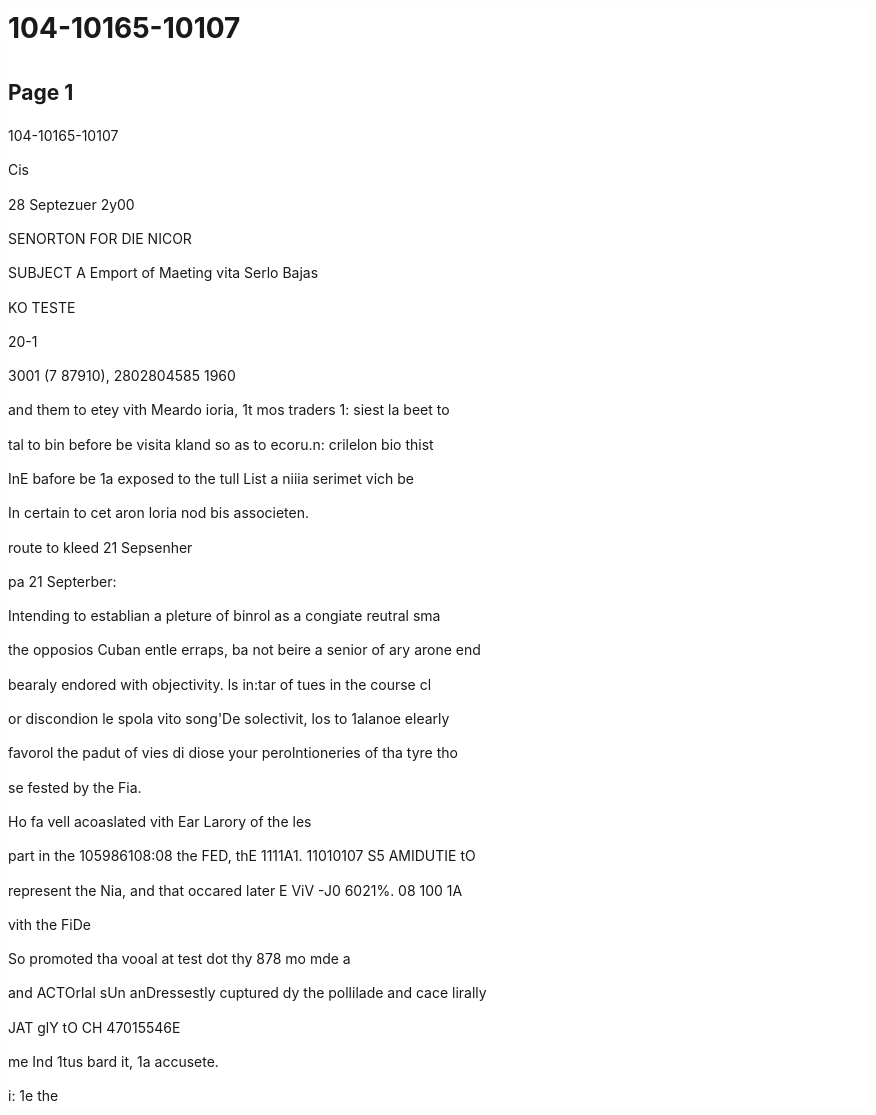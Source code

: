 # 104-10165-10107

## Page 1

104-10165-10107

Cis

28 Septezuer 2y00

SENORTON FOR DIE NICOR

SUBJECT A Emport of Maeting vita Serlo Bajas

KO TESTE

20-1

3001 (7 87910), 2802804585 1960

and them to etey vith Meardo ioria, 1t mos traders 1: siest la beet to

tal to bin before be visita kland so as to ecoru.n: crilelon bio thist

InE bafore be 1a exposed to the tull List a niiia serimet vich be

In certain to cet aron loria nod bis associeten.

route to kleed 21 Sepsenher

pa 21 Septerber:

Intending to establian a pleture of binrol as a congiate reutral sma

the opposios Cuban entle erraps, ba not beire a senior of ary arone end

bearaly endored with objectivity. ls in:tar of tues in the course cl

or discondion le spola vito song'De solectivit, los to 1alanoe elearly

favorol the padut of vies di diose your perolntioneries of tha tyre tho

se fested by the Fia.

Ho fa vell acoaslated vith Ear Larory of the les

part in the 105986108:08 the FED, thE 1111A1. 11010107 S5 AMIDUTIE tO

represent the Nia, and that occared later E ViV -J0 6021%. 08 100 1A

vith the FiDe

So promoted tha vooal at test dot thy 878 mo mde a

and ACTOrIal sUn anDressestly cuptured dy the pollilade and cace lirally

JAT glY tO CH 47015546E

me Ind 1tus bard it, 1a accusete.

i: 1e the
